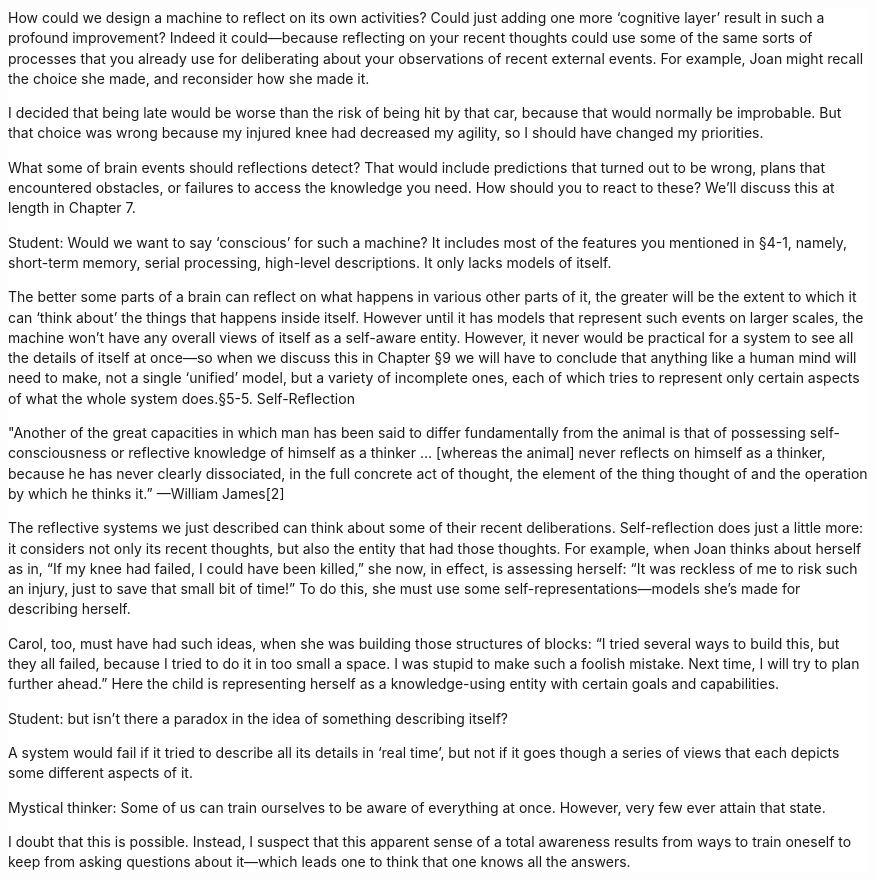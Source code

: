 How could we design a machine to reflect on its own activities? Could just adding one more ‘cognitive layer’ result in such a profound improvement? Indeed it could—because reflecting on your recent thoughts could use some of the same sorts of processes that you already use for deliberating about your observations of recent external events. For example, Joan might recall the choice she made, and reconsider how she made it.

I decided that being late would be worse than the risk of being hit by that car, because that would normally be improbable. But that choice was wrong because my injured knee had decreased my agility, so I should have changed my priorities.

What some of brain events should reflections detect? That would include predictions that turned out to be wrong, plans that encountered obstacles, or failures to access the knowledge you need. How should you to react to these? We’ll discuss this at length in Chapter 7.

Student: Would we want to say ‘conscious’ for such a machine? It includes most of the features you mentioned in §4-1, namely, short-term memory, serial processing, high-level descriptions. It only lacks models of itself.

The better some parts of a brain can reflect on what happens in various other parts of it, the greater will be the extent to which it can ‘think about’ the things that happens inside itself. However until it has models that represent such events on larger scales, the machine won’t have any overall views of itself as a self-aware entity. However, it never would be practical for a system to see all the details of itself at once—so when we discuss this in Chapter §9 we will have to conclude that anything like a human mind will need to make, not a single ‘unified’ model, but a variety of incomplete ones, each of which tries to represent only certain aspects of what the whole system does.§5-5. Self-Reflection

"Another of the great capacities in which man has been said to differ fundamentally from the animal is that of possessing self-consciousness or reflective knowledge of himself as a thinker … [whereas the animal] never reflects on himself as a thinker, because he has never clearly dissociated, in the full concrete act of thought, the element of the thing thought of and the operation by which he thinks it.” —William James[2]

The reflective systems we just described can think about some of their recent deliberations. Self-reflection does just a little more: it considers not only its recent thoughts, but also the entity that had those thoughts. For example, when Joan thinks about herself as in, “If my knee had failed, I could have been killed,” she now, in effect, is assessing herself: “It was reckless of me to risk such an injury, just to save that small bit of time!” To do this, she must use some self-representations—models she’s made for describing herself.

Carol, too, must have had such ideas, when she was building those structures of blocks: “I tried several ways to build this, but they all failed, because I tried to do it in too small a space. I was stupid to make such a foolish mistake. Next time, I will try to plan further ahead.” Here the child is representing herself as a knowledge-using entity with certain goals and capabilities.

Student: but isn’t there a paradox in the idea of something describing itself?

A system would fail if it tried to describe all its details in ‘real time’, but not if it goes though a series of views that each depicts some different aspects of it.

Mystical thinker: Some of us can train ourselves to be aware of everything at once. However, very few ever attain that state.

I doubt that this is possible. Instead, I suspect that this apparent sense of a total awareness results from ways to train oneself to keep from asking questions about it—which leads one to think that one knows all the answers.
